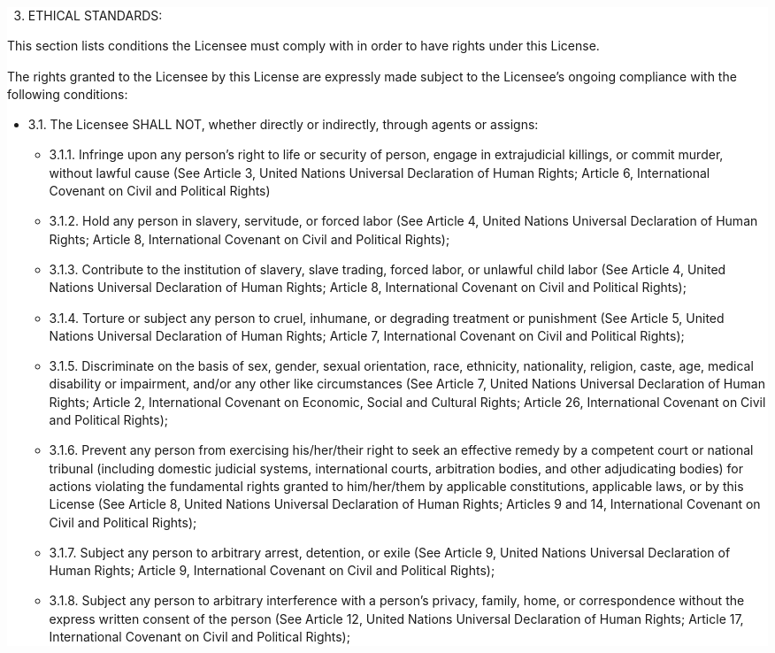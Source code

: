 3. ETHICAL STANDARDS:

This section lists conditions the Licensee must comply with in order to have
rights under this License.

The rights granted to the Licensee by this License are expressly made subject to
the Licensee’s ongoing compliance with the following conditions:

 * 3.1. The Licensee SHALL NOT, whether directly or indirectly, through agents
   or assigns:

   * 3.1.1. Infringe upon any person’s right to life or security of person,
     engage in extrajudicial killings, or commit murder, without lawful cause
     (See Article 3, United Nations Universal Declaration of Human Rights;
     Article 6, International Covenant on Civil and Political Rights)

   * 3.1.2. Hold any person in slavery, servitude, or forced labor (See Article
     4, United Nations Universal Declaration of Human Rights; Article 8,
     International Covenant on Civil and Political Rights);

   * 3.1.3. Contribute to the institution of slavery, slave trading, forced
     labor, or unlawful child labor (See Article 4, United Nations Universal
     Declaration of Human Rights; Article 8, International Covenant on Civil and
     Political Rights);

   * 3.1.4. Torture or subject any person to cruel, inhumane, or degrading
     treatment or punishment (See Article 5, United Nations Universal
     Declaration of Human Rights; Article 7, International Covenant on Civil and
     Political Rights);

   * 3.1.5. Discriminate on the basis of sex, gender, sexual orientation, race,
     ethnicity, nationality, religion, caste, age, medical disability or
     impairment, and/or any other like circumstances (See Article 7, United
     Nations Universal Declaration of Human Rights; Article 2, International
     Covenant on Economic, Social and Cultural Rights; Article 26, International
     Covenant on Civil and Political Rights);

   * 3.1.6. Prevent any person from exercising his/her/their right to seek an
     effective remedy by a competent court or national tribunal (including
     domestic judicial systems, international courts, arbitration bodies, and
     other adjudicating bodies) for actions violating the fundamental rights
     granted to him/her/them by applicable constitutions, applicable laws, or by
     this License (See Article 8, United Nations Universal Declaration of Human
     Rights; Articles 9 and 14, International Covenant on Civil and Political
     Rights);

   * 3.1.7. Subject any person to arbitrary arrest, detention, or exile (See
     Article 9, United Nations Universal Declaration of Human Rights; Article 9,
     International Covenant on Civil and Political Rights);

   * 3.1.8. Subject any person to arbitrary interference with a person’s
     privacy, family, home, or correspondence without the express written
     consent of the person (See Article 12, United Nations Universal Declaration
     of Human Rights; Article 17, International Covenant on Civil and Political
     Rights);
